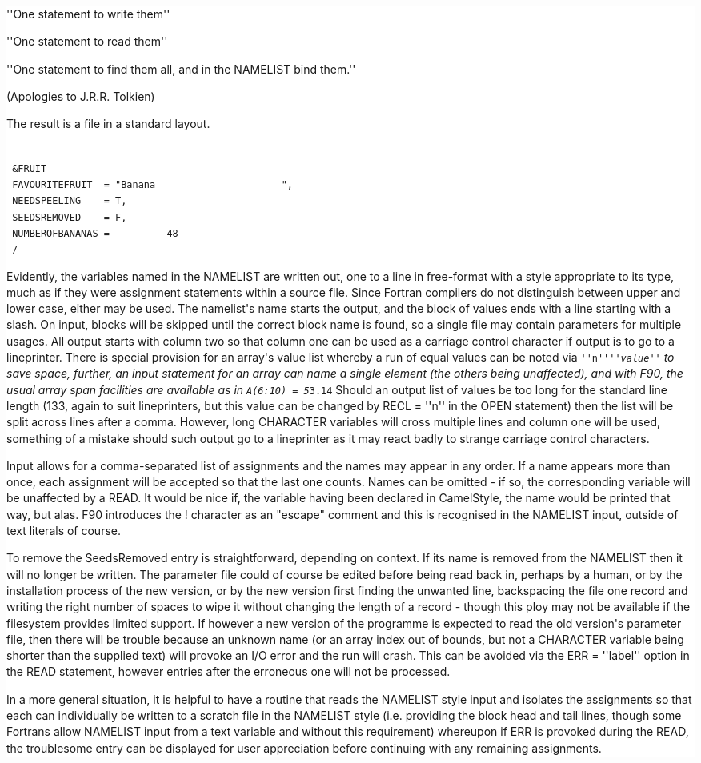 ''One statement to write them''

''One statement to read them'' 

''One statement to find them all, and in the NAMELIST bind them.''

(Apologies to J.R.R. Tolkien)

The result is a file in a standard layout.

```txt

 &FRUIT
 FAVOURITEFRUIT  = "Banana                      ",
 NEEDSPEELING    = T,
 SEEDSREMOVED    = F,
 NUMBEROFBANANAS =          48
 /

```

Evidently, the variables named in the NAMELIST are written out, one to a line in free-format with a style appropriate to its type, much as if they were assignment statements within a source file. Since Fortran compilers do not distinguish between upper and lower case, either may be used. The namelist's name starts the output, and the block of values ends with a line starting with a slash. On input, blocks will be skipped until the correct block name is found, so a single file may contain parameters for multiple usages. All output starts with column two so that column one can be used as a carriage control character if output is to go to a lineprinter. There is special provision for an array's value list whereby a run of equal values can be noted via <code>''n''*''value''</code> to save space, further, an input statement for an array can name a single element (the others being unaffected), and with F90, the usual array span facilities are available as in <code>A(6:10) = 5*3.14</code> Should an output list of values be too long for the standard line length (133, again to suit lineprinters, but this value can be changed by RECL = ''n'' in the OPEN statement) then the list will be split across lines after a comma. However, long CHARACTER variables will cross multiple lines and column one will be used, something of a mistake should such output go to a lineprinter as it may react badly to strange carriage control characters.

Input allows for a comma-separated list of assignments and the names may appear in any order. If a name appears more than once, each assignment will be accepted so that the last one counts. Names can be omitted - if so, the corresponding variable will be unaffected by a READ. It would be nice if, the variable having been declared in CamelStyle, the name would be printed that way, but alas. F90 introduces the ! character as an "escape" comment and this is recognised in the NAMELIST input, outside of text literals of course.

To remove the SeedsRemoved entry is straightforward, depending on context. If its name is removed from the NAMELIST then it will no longer be written. The parameter file could of course be edited before being read back in, perhaps by a human, or by the installation process of the new version, or by the new version first finding the unwanted line, backspacing the file one record and writing the right number of spaces to wipe it without changing the length of a record - though this ploy may not be available if the filesystem provides limited support. If however a new version of the programme is expected to read the old version's parameter file, then there will be trouble because an unknown name (or an array index out of bounds, but not a CHARACTER variable being shorter than the supplied text) will provoke an I/O error and the run will crash. This can be avoided via the ERR = ''label'' option in the READ statement, however entries after the erroneous one will not be processed.

In a more general situation, it is helpful to have a routine that reads the NAMELIST style input and isolates the assignments so that each can individually be written to a scratch file in the NAMELIST style (i.e. providing the block head and tail lines, though some Fortrans allow NAMELIST input from a text variable and without this requirement) whereupon if ERR is provoked during the READ, the troublesome entry can be displayed for user appreciation before continuing with any remaining assignments. 
